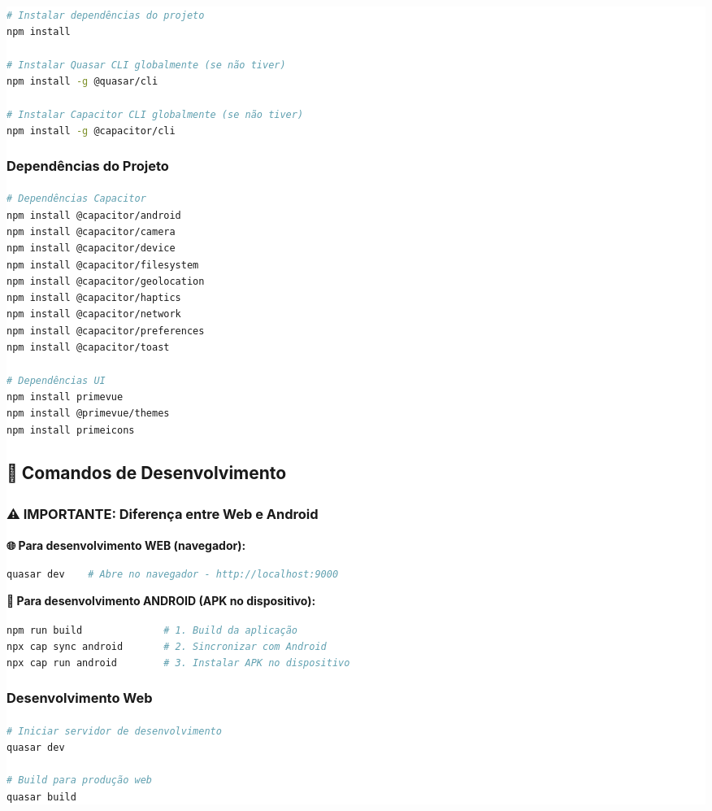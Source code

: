 ```bash
# Instalar dependências do projeto
npm install

# Instalar Quasar CLI globalmente (se não tiver)
npm install -g @quasar/cli

# Instalar Capacitor CLI globalmente (se não tiver)
npm install -g @capacitor/cli
```

### Dependências do Projeto

```bash
# Dependências Capacitor
npm install @capacitor/android
npm install @capacitor/camera
npm install @capacitor/device
npm install @capacitor/filesystem
npm install @capacitor/geolocation
npm install @capacitor/haptics
npm install @capacitor/network
npm install @capacitor/preferences
npm install @capacitor/toast

# Dependências UI
npm install primevue
npm install @primevue/themes
npm install primeicons
```

## 🔧 Comandos de Desenvolvimento

### ⚠️ IMPORTANTE: Diferença entre Web e Android

**🌐 Para desenvolvimento WEB (navegador):**

```bash
quasar dev    # Abre no navegador - http://localhost:9000
```

**📱 Para desenvolvimento ANDROID (APK no dispositivo):**

```bash
npm run build              # 1. Build da aplicação
npx cap sync android       # 2. Sincronizar com Android
npx cap run android        # 3. Instalar APK no dispositivo
```

### Desenvolvimento Web

```bash
# Iniciar servidor de desenvolvimento
quasar dev

# Build para produção web
quasar build
```
